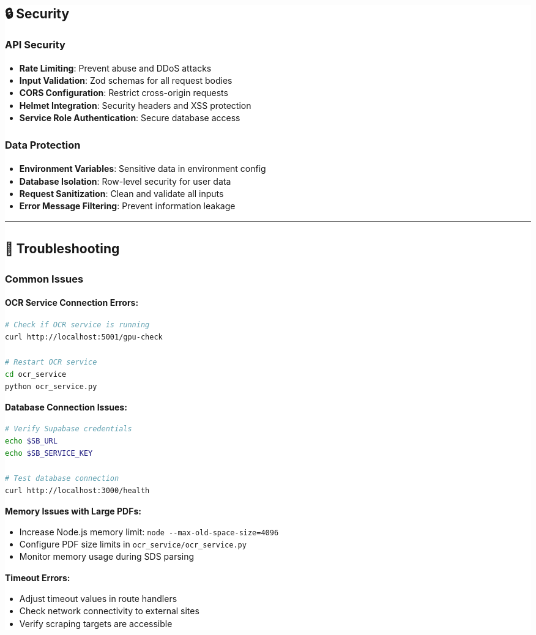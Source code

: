 
## 🔒 Security

### API Security

- **Rate Limiting**: Prevent abuse and DDoS attacks
- **Input Validation**: Zod schemas for all request bodies
- **CORS Configuration**: Restrict cross-origin requests
- **Helmet Integration**: Security headers and XSS protection
- **Service Role Authentication**: Secure database access

### Data Protection

- **Environment Variables**: Sensitive data in environment config
- **Database Isolation**: Row-level security for user data
- **Request Sanitization**: Clean and validate all inputs
- **Error Message Filtering**: Prevent information leakage

---

## 🐛 Troubleshooting

### Common Issues

**OCR Service Connection Errors:**

```bash
# Check if OCR service is running
curl http://localhost:5001/gpu-check

# Restart OCR service
cd ocr_service
python ocr_service.py
```

**Database Connection Issues:**

```bash
# Verify Supabase credentials
echo $SB_URL
echo $SB_SERVICE_KEY

# Test database connection
curl http://localhost:3000/health
```

**Memory Issues with Large PDFs:**

- Increase Node.js memory limit: `node --max-old-space-size=4096`
- Configure PDF size limits in `ocr_service/ocr_service.py`
- Monitor memory usage during SDS parsing

**Timeout Errors:**

- Adjust timeout values in route handlers
- Check network connectivity to external sites
- Verify scraping targets are accessible
